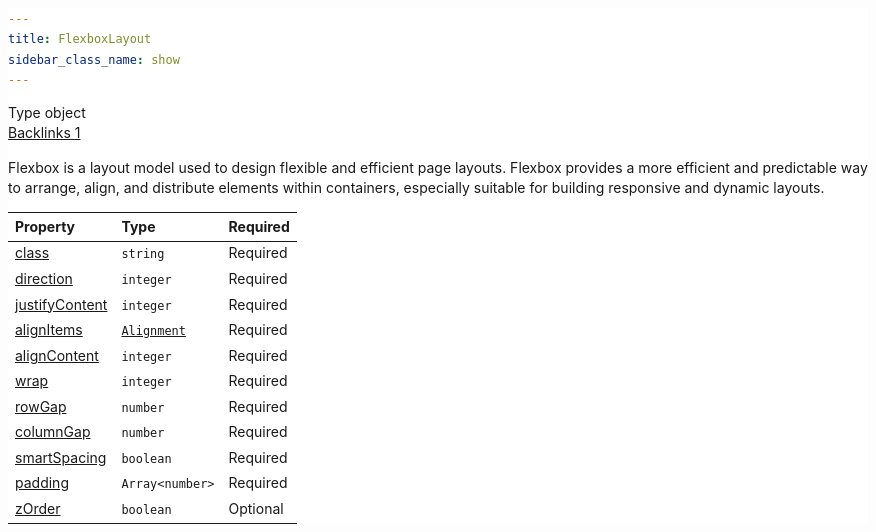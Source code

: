 ```yaml
---
title: FlexboxLayout
sidebar_class_name: show
---
```


<div className="section-badges">

<div className="badge type">
        <span className="label">Type</span>
        <span className="value">object</span>
      </div>

<a href="#backlinks" className="badge backlinks">
          <span className="label">Backlinks</span>
          <span className="value">1</span>
        </a>

</div>

Flexbox is a layout model used to design flexible and efficient page layouts.
Flexbox provides a more efficient and predictable way to arrange, align, and distribute elements within containers, especially suitable for building responsive and dynamic layouts.

<div className="property-preview">

<div className="property-table">

| Property                          | Type                                   | Required                                            |
| :-------------------------------- | :------------------------------------- | :-------------------------------------------------- |
| [class](#class)                   | `string`                               | <span className="property-required">Required</span> |
| [direction](#direction)           | `integer`                              | <span className="property-required">Required</span> |
| [justifyContent](#justifycontent) | `integer`                              | <span className="property-required">Required</span> |
| [alignItems](#alignitems)         | [`Alignment`](/specs/layout/alignment) | <span className="property-required">Required</span> |
| [alignContent](#aligncontent)     | `integer`                              | <span className="property-required">Required</span> |
| [wrap](#wrap)                     | `integer`                              | <span className="property-required">Required</span> |
| [rowGap](#rowgap)                 | `number`                               | <span className="property-required">Required</span> |
| [columnGap](#columngap)           | `number`                               | <span className="property-required">Required</span> |
| [smartSpacing](#smartspacing)     | `boolean`                              | <span className="property-required">Required</span> |
| [padding](#padding)               | `Array<number>`                        | <span className="property-required">Required</span> |
| [zOrder](#zorder)                 | `boolean`                              | <span className="property-optional">Optional</span> |

</div>

</div>

<div className="property">
